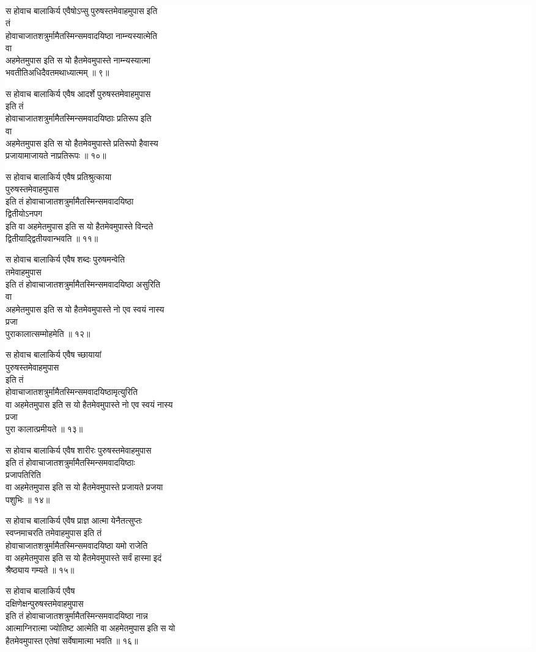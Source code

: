 स होवाच बालाकिर्य एवैषोऽप्सु पुरुषस्तमेवाहमुपास इति  
तं  
होवाचाजातशत्रुर्मामैतस्मिन्समवादयिष्ठा नाम्न्यस्यात्मेति  
वा  
अहमेतमुपास इति स यो हैतमेवमुपास्ते नाम्न्यस्यात्मा  
भवतीतिअधिदैवतमथाध्यात्मम् ॥ ९॥  
  
स होवाच बालाकिर्य एवैष आदर्शे पुरुषस्तमेवाहमुपास  
इति तं  
होवाचाजातशत्रुर्मामैतस्मिन्समवादयिष्ठाः प्रतिरूप इति  
वा  
अहमेतमुपास इति स यो हैतमेवमुपास्ते प्रतिरूपो हैवास्य  
प्रजायामाजायते नाप्रतिरूपः ॥ १०॥  
  
स होवाच बालाकिर्य एवैष प्रतिश्रुत्काया  
पुरुषस्तमेवाहमुपास  
इति तं होवाचाजातशत्रुर्मामैतस्मिन्समवादयिष्ठा  
द्वितीयोऽनपग  
इति वा अहमेतमुपास इति स यो हैतमेवमुपास्ते विन्दते  
द्वितीयाद्द्वितीयवान्भवति ॥ ११॥  
  
स होवाच बालाकिर्य एवैष शब्दः पुरुषमन्वेति  
तमेवाहमुपास  
इति तं होवाचाजातशत्रुर्मामैतस्मिन्समवादयिष्ठा असुरिति  
वा  
अहमेतमुपास इति स यो हैतमेवमुपास्ते नो एव स्वयं नास्य  
प्रजा  
पुराकालात्सम्मोहमेति ॥ १२॥  
  
स होवाच बालाकिर्य एवैष च्छायायां  
पुरुषस्तमेवाहमुपास  
इति तं  
होवाचाजातशत्रुर्मामैतस्मिन्समवादयिष्ठामृत्युरिति  
वा अहमेतमुपास इति स यो हैतमेवमुपास्ते नो एव स्वयं नास्य  
प्रजा  
पुरा कालात्प्रमीयते ॥ १३॥  
  
स होवाच बालाकिर्य एवैष शारीरः पुरुषस्तमेवाहमुपास  
इति तं होवाचाजातशत्रुर्मामैतस्मिन्समवादयिष्ठाः  
प्रजापतिरिति  
वा अहमेतमुपास इति स यो हैतमेवमुपास्ते प्रजायते प्रजया  
पशुभिः ॥ १४॥  
  
स होवाच बालाकिर्य एवैष प्राज्ञ आत्मा येनैतत्सुप्तः  
स्वप्नमाचरति तमेवाहमुपास इति तं  
होवाचाजातशत्रुर्मामैतस्मिन्समवादयिष्ठा यमो राजेति  
वा अहमेतमुपास इति स यो हैतमेवमुपास्ते सर्वं हास्मा इदं  
श्रैष्ठ्याय गम्यते ॥ १५॥  
  
स होवाच बालाकिर्य एवैष  
दक्षिणेक्षन्पुरुषस्तमेवाहमुपास  
इति तं होवाचाजातशत्रुर्मामैतस्मिन्समवादयिष्ठा नान्न  
आत्माग्निरात्मा ज्योतिष्ट आत्मेति वा अहमेतमुपास इति स यो  
हैतमेवमुपास्त एतेषां सर्वेषामात्मा भवति ॥ १६॥  
  